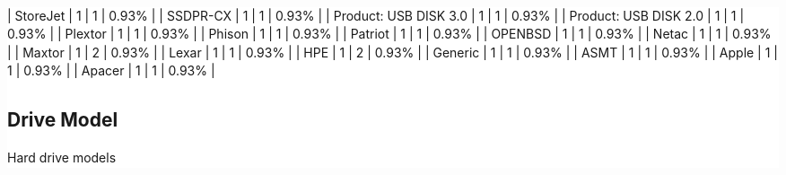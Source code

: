 | StoreJet                           | 1         | 1      | 0.93%   |
| SSDPR-CX                           | 1         | 1      | 0.93%   |
| Product:              USB DISK 3.0 | 1         | 1      | 0.93%   |
| Product:              USB DISK 2.0 | 1         | 1      | 0.93%   |
| Plextor                            | 1         | 1      | 0.93%   |
| Phison                             | 1         | 1      | 0.93%   |
| Patriot                            | 1         | 1      | 0.93%   |
| OPENBSD                            | 1         | 1      | 0.93%   |
| Netac                              | 1         | 1      | 0.93%   |
| Maxtor                             | 1         | 2      | 0.93%   |
| Lexar                              | 1         | 1      | 0.93%   |
| HPE                                | 1         | 2      | 0.93%   |
| Generic                            | 1         | 1      | 0.93%   |
| ASMT                               | 1         | 1      | 0.93%   |
| Apple                              | 1         | 1      | 0.93%   |
| Apacer                             | 1         | 1      | 0.93%   |

Drive Model
-----------

Hard drive models
